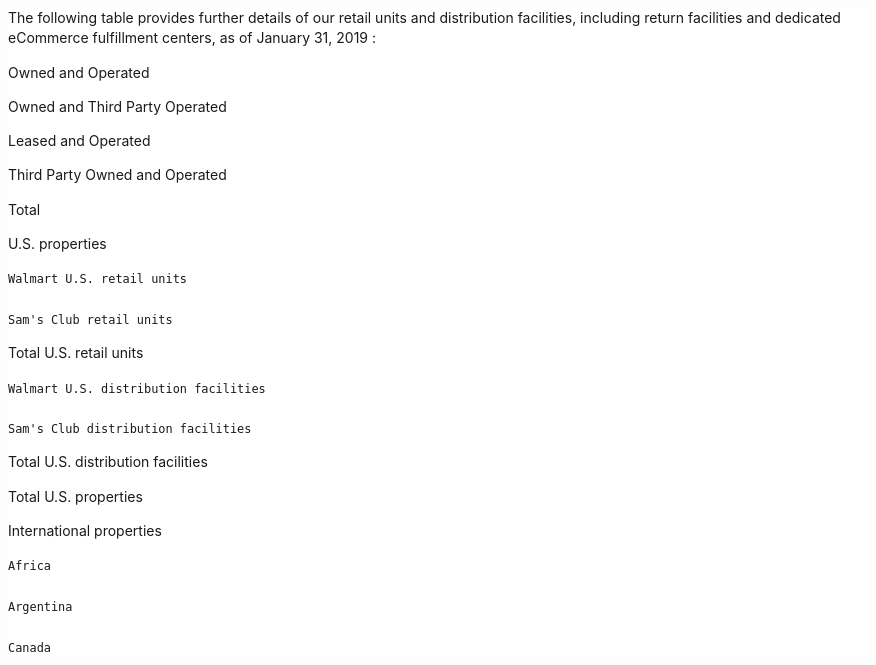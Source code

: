 The following table provides further details of our retail units and distribution facilities, including return facilities and dedicated eCommerce fulfillment centers, as of January 31, 2019 :

Owned
and
Operated

Owned
and
Third
Party
Operated

  Leased
and
Operated

Third
Party
Owned
and
Operated

Total

U.S.
properties

    Walmart U.S. retail units

    Sam's Club retail units

Total
U.S.
retail
units

    Walmart U.S. distribution facilities

    Sam's Club distribution facilities

Total
U.S.
distribution
facilities

Total
U.S.
properties

International
properties

    Africa

    Argentina

    Canada

